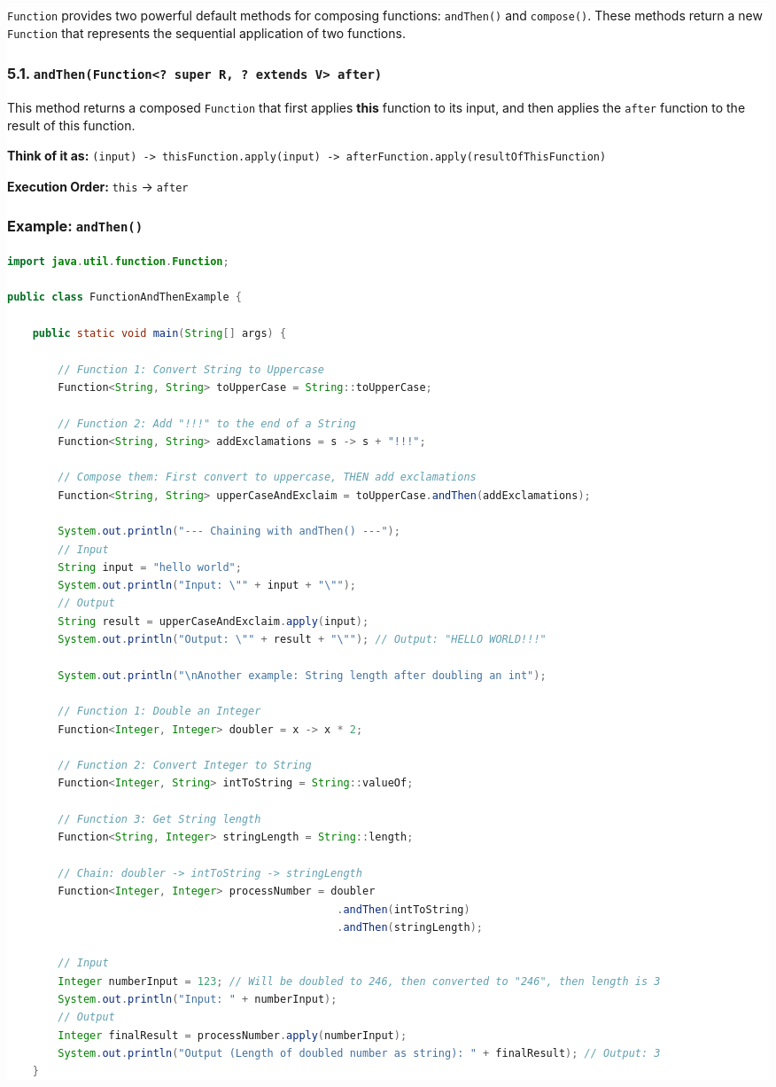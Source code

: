 `Function` provides two powerful default methods for composing functions: `andThen()` and `compose()`. These methods return a new `Function` that represents the sequential application of two functions.

### 5.1. `andThen(Function<? super R, ? extends V> after)`

This method returns a composed `Function` that first applies **this** function to its input, and then applies the `after` function to the result of this function.

**Think of it as:** `(input) -> thisFunction.apply(input) -> afterFunction.apply(resultOfThisFunction)`

**Execution Order:** `this` -> `after`

### Example: `andThen()`

```java
import java.util.function.Function;

public class FunctionAndThenExample {

    public static void main(String[] args) {

        // Function 1: Convert String to Uppercase
        Function<String, String> toUpperCase = String::toUpperCase;

        // Function 2: Add "!!!" to the end of a String
        Function<String, String> addExclamations = s -> s + "!!!";

        // Compose them: First convert to uppercase, THEN add exclamations
        Function<String, String> upperCaseAndExclaim = toUpperCase.andThen(addExclamations);

        System.out.println("--- Chaining with andThen() ---");
        // Input
        String input = "hello world";
        System.out.println("Input: \"" + input + "\"");
        // Output
        String result = upperCaseAndExclaim.apply(input);
        System.out.println("Output: \"" + result + "\""); // Output: "HELLO WORLD!!!"

        System.out.println("\nAnother example: String length after doubling an int");

        // Function 1: Double an Integer
        Function<Integer, Integer> doubler = x -> x * 2;

        // Function 2: Convert Integer to String
        Function<Integer, String> intToString = String::valueOf;

        // Function 3: Get String length
        Function<String, Integer> stringLength = String::length;

        // Chain: doubler -> intToString -> stringLength
        Function<Integer, Integer> processNumber = doubler
                                                    .andThen(intToString)
                                                    .andThen(stringLength);

        // Input
        Integer numberInput = 123; // Will be doubled to 246, then converted to "246", then length is 3
        System.out.println("Input: " + numberInput);
        // Output
        Integer finalResult = processNumber.apply(numberInput);
        System.out.println("Output (Length of doubled number as string): " + finalResult); // Output: 3
    }
```